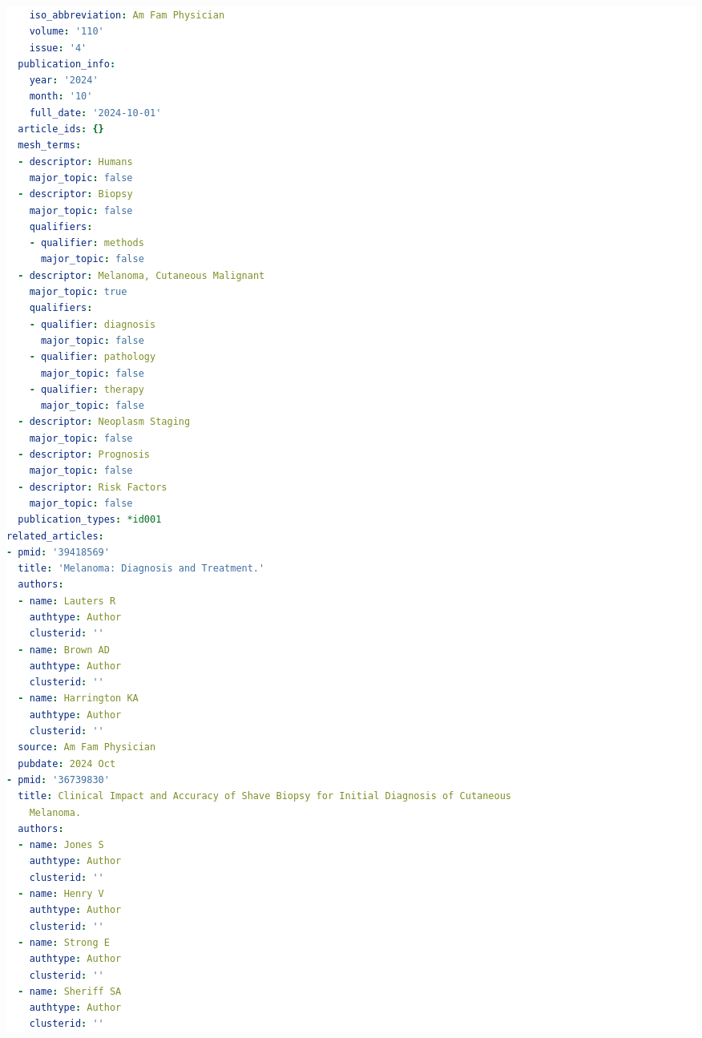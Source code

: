 ```yaml
    iso_abbreviation: Am Fam Physician
    volume: '110'
    issue: '4'
  publication_info:
    year: '2024'
    month: '10'
    full_date: '2024-10-01'
  article_ids: {}
  mesh_terms:
  - descriptor: Humans
    major_topic: false
  - descriptor: Biopsy
    major_topic: false
    qualifiers:
    - qualifier: methods
      major_topic: false
  - descriptor: Melanoma, Cutaneous Malignant
    major_topic: true
    qualifiers:
    - qualifier: diagnosis
      major_topic: false
    - qualifier: pathology
      major_topic: false
    - qualifier: therapy
      major_topic: false
  - descriptor: Neoplasm Staging
    major_topic: false
  - descriptor: Prognosis
    major_topic: false
  - descriptor: Risk Factors
    major_topic: false
  publication_types: *id001
related_articles:
- pmid: '39418569'
  title: 'Melanoma: Diagnosis and Treatment.'
  authors:
  - name: Lauters R
    authtype: Author
    clusterid: ''
  - name: Brown AD
    authtype: Author
    clusterid: ''
  - name: Harrington KA
    authtype: Author
    clusterid: ''
  source: Am Fam Physician
  pubdate: 2024 Oct
- pmid: '36739830'
  title: Clinical Impact and Accuracy of Shave Biopsy for Initial Diagnosis of Cutaneous
    Melanoma.
  authors:
  - name: Jones S
    authtype: Author
    clusterid: ''
  - name: Henry V
    authtype: Author
    clusterid: ''
  - name: Strong E
    authtype: Author
    clusterid: ''
  - name: Sheriff SA
    authtype: Author
    clusterid: ''
```